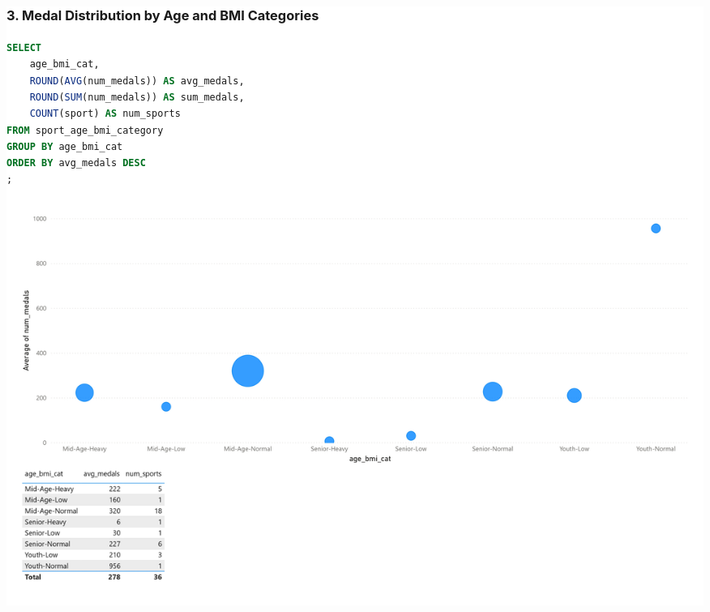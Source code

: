 ### 3. Medal Distribution by Age and BMI Categories
```sql
SELECT
	age_bmi_cat,
	ROUND(AVG(num_medals)) AS avg_medals,
	ROUND(SUM(num_medals)) AS sum_medals,
	COUNT(sport) AS num_sports
FROM sport_age_bmi_category
GROUP BY age_bmi_cat
ORDER BY avg_medals DESC
;
```
![pic](docs/age_bmi_cat_chart_1.png)